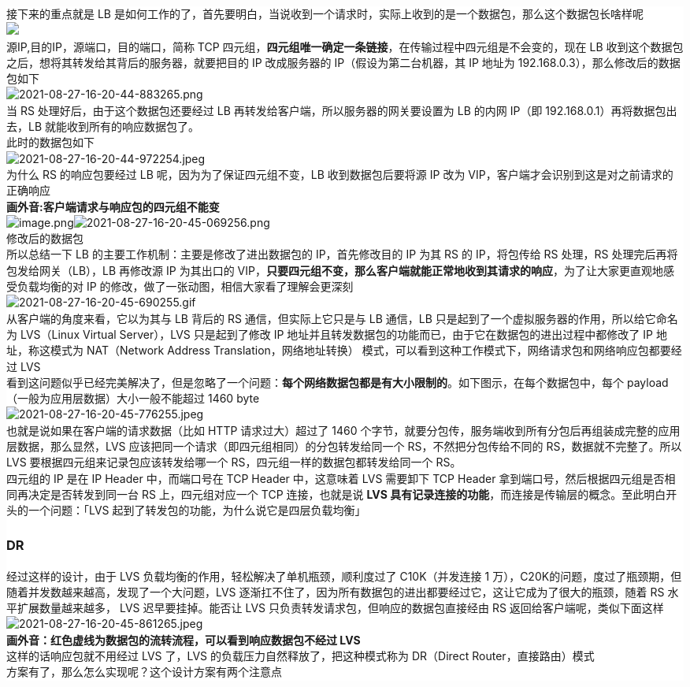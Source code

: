 接下来的重点就是 LB 是如何工作的了，首先要明白，当说收到一个请求时，实际上收到的是一个数据包，那么这个数据包长啥样呢<br />![](https://cdn.nlark.com/yuque/0/2021/webp/396745/1630052491678-e7d6b130-c597-4f62-9587-264e997e766c.webp#averageHue=%23e7e0c6&clientId=u8dcd664c-0639-4&from=paste&id=u0ee4ab92&originHeight=188&originWidth=842&originalType=url&ratio=1&rotation=0&showTitle=false&status=done&style=shadow&taskId=u37556c6f-d251-4128-9fae-80998495d70&title=)<br />源IP,目的IP，源端口，目的端口，简称 TCP 四元组，**四元组唯一确定一条链接**，在传输过程中四元组是不会变的，现在 LB 收到这个数据包之后，想将其转发给其背后的服务器，就要把目的 IP 改成服务器的 IP（假设为第二台机器，其 IP 地址为 192.168.0.3），那么修改后的数据包如下<br />![2021-08-27-16-20-44-883265.png](https://cdn.nlark.com/yuque/0/2021/png/396745/1630052791003-8d58a5ab-e6dd-47dd-af7e-761976ced3f9.png#clientId=u8dcd664c-0639-4&from=ui&id=u7521756e&originHeight=126&originWidth=707&originalType=binary&ratio=1&rotation=0&showTitle=false&size=91166&status=done&style=shadow&taskId=u4bd25754-3e97-4e5d-ad29-31f98ce238c&title=)<br />当 RS 处理好后，由于这个数据包还要经过 LB 再转发给客户端，所以服务器的网关要设置为 LB 的内网 IP（即 192.168.0.1）再将数据包出去，LB 就能收到所有的响应数据包了。<br />此时的数据包如下<br />![2021-08-27-16-20-44-972254.jpeg](https://cdn.nlark.com/yuque/0/2021/jpeg/396745/1630052790997-bfd1100b-80a6-406c-8adf-c798a3d5df56.jpeg#averageHue=%23cfe2cd&clientId=u8dcd664c-0639-4&from=ui&id=blN2b&originHeight=107&originWidth=722&originalType=binary&ratio=1&rotation=0&showTitle=false&size=16215&status=done&style=shadow&taskId=u19882c8d-0351-4008-8793-fb73a7b2262&title=)<br />为什么 RS 的响应包要经过 LB 呢，因为为了保证四元组不变，LB 收到数据包后要将源 IP 改为 VIP，客户端才会识别到这是对之前请求的正确响应<br />**画外音:客户端请求与响应包的四元组不能变**<br />![image.png](https://cdn.nlark.com/yuque/0/2021/png/396745/1630052492068-c91171b0-14f4-4d79-b0b6-ef72cf0895cf.png#averageHue=%23000000&clientId=u8dcd664c-0639-4&from=paste&id=udba905f3&originHeight=1&originWidth=1&originalType=url&ratio=1&rotation=0&showTitle=false&size=81&status=done&style=none&taskId=ufa9bac1f-0567-4029-a95f-ee8bec3cabc&title=)![2021-08-27-16-20-45-069256.png](https://cdn.nlark.com/yuque/0/2021/png/396745/1630052791022-724f7812-8e40-420a-87c9-52c885e37549.png#averageHue=%23d5e5d4&clientId=u8dcd664c-0639-4&from=ui&id=lCsOA&originHeight=128&originWidth=737&originalType=binary&ratio=1&rotation=0&showTitle=false&size=83306&status=done&style=shadow&taskId=u8cefcf31-fa2e-4e90-921c-52638c1ce06&title=)<br />修改后的数据包<br />所以总结一下 LB 的主要工作机制：主要是修改了进出数据包的 IP，首先修改目的 IP 为其 RS 的 IP，将包传给 RS 处理，RS 处理完后再将包发给网关（LB），LB 再修改源 IP 为其出口的 VIP，**只要四元组不变，那么客户端就能正常地收到其请求的响应**，为了让大家更直观地感受负载均衡的对 IP 的修改，做了一张动图，相信大家看了理解会更深刻<br />![2021-08-27-16-20-45-690255.gif](https://cdn.nlark.com/yuque/0/2021/gif/396745/1630052841113-5affeb41-591c-40d0-bd88-b54b3b57a3d9.gif#averageHue=%23ffffff&clientId=u8dcd664c-0639-4&from=ui&id=u2f27f251&originHeight=1151&originWidth=1079&originalType=binary&ratio=1&rotation=0&showTitle=false&size=1361265&status=done&style=shadow&taskId=u0e2370bb-911a-4f11-ac9d-b5cd82b621f&title=)<br />从客户端的角度来看，它以为其与 LB 背后的 RS 通信，但实际上它只是与 LB 通信，LB 只是起到了一个虚拟服务器的作用，所以给它命名为 LVS（Linux Virtual Server），LVS 只是起到了修改 IP 地址并且转发数据包的功能而已，由于它在数据包的进出过程中都修改了 IP 地址，称这模式为 NAT（Network Address Translation，网络地址转换） 模式，可以看到这种工作模式下，网络请求包和网络响应包都要经过 LVS<br />看到这问题似乎已经完美解决了，但是忽略了一个问题：**每个网络数据包都是有大小限制的**。如下图示，在每个数据包中，每个 payload（一般为应用层数据）大小一般不能超过 1460 byte<br />![2021-08-27-16-20-45-776255.jpeg](https://cdn.nlark.com/yuque/0/2021/jpeg/396745/1630052840344-6c748a80-e08b-4a1a-8975-72f3ddfb0690.jpeg#averageHue=%23f0dcca&clientId=u8dcd664c-0639-4&from=ui&id=pN0VW&originHeight=376&originWidth=1080&originalType=binary&ratio=1&rotation=0&showTitle=false&size=27612&status=done&style=shadow&taskId=ub8a3ee1c-d440-40d7-ac25-9dde1e76ce3&title=)<br />也就是说如果在客户端的请求数据（比如 HTTP 请求过大）超过了 1460 个字节，就要分包传，服务端收到所有分包后再组装成完整的应用层数据，那么显然，LVS 应该把同一个请求（即四元组相同）的分包转发给同一个 RS，不然把分包传给不同的 RS，数据就不完整了。所以 LVS 要根据四元组来记录包应该转发给哪一个 RS，四元组一样的数据包都转发给同一个 RS。<br />四元组的 IP 是在 IP Header  中，而端口号在 TCP Header 中，这意味着 LVS 需要卸下 TCP Header 拿到端口号，然后根据四元组是否相同再决定是否转发到同一台 RS 上，四元组对应一个 TCP 连接，也就是说 **LVS 具有记录连接的功能**，而连接是传输层的概念。至此明白开头的一个问题：「LVS 起到了转发包的功能，为什么说它是四层负载均衡」
<a name="jQAUs"></a>
### DR
经过这样的设计，由于 LVS 负载均衡的作用，轻松解决了单机瓶颈，顺利度过了 C10K（并发连接 1 万），C20K的问题，度过了瓶颈期，但随着并发数越来越高，发现了一个大问题，LVS 逐渐扛不住了，因为所有数据包的进出都要经过它，这让它成为了很大的瓶颈，随着 RS 水平扩展数量越来越多， LVS 迟早要挂掉。能否让 LVS 只负责转发请求包，但响应的数据包直接经由 RS 返回给客户端呢，类似下面这样<br />![2021-08-27-16-20-45-861265.jpeg](https://cdn.nlark.com/yuque/0/2021/jpeg/396745/1630052868575-33c8c818-faa5-4d0f-84d8-ce0bf11d3f31.jpeg#averageHue=%23fafafa&clientId=u8dcd664c-0639-4&from=ui&id=u956ca4f5&originHeight=722&originWidth=527&originalType=binary&ratio=1&rotation=0&showTitle=false&size=26125&status=done&style=shadow&taskId=u523d3e43-5e18-411a-a3ca-53a07e904bc&title=)<br />**画外音：红色虚线为数据包的流转流程，可以看到响应数据包不经过 LVS**<br />这样的话响应包就不用经过 LVS 了，LVS 的负载压力自然释放了，把这种模式称为 DR（Direct Router，直接路由）模式<br />方案有了，那么怎么实现呢？这个设计方案有两个注意点
